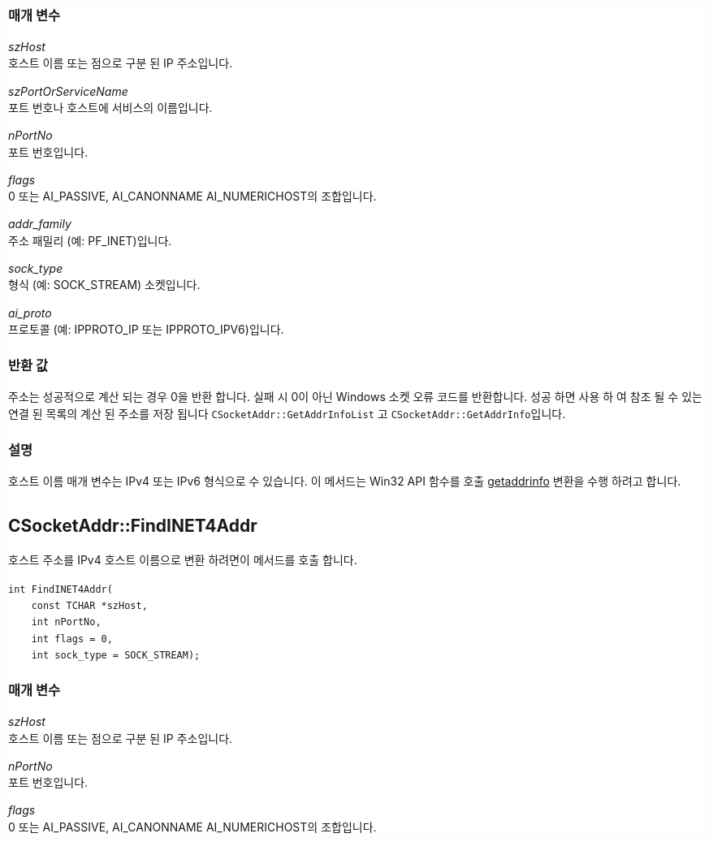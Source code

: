 ### <a name="parameters"></a>매개 변수

*szHost*<br/>
호스트 이름 또는 점으로 구분 된 IP 주소입니다.

*szPortOrServiceName*<br/>
포트 번호나 호스트에 서비스의 이름입니다.

*nPortNo*<br/>
포트 번호입니다.

*flags*<br/>
0 또는 AI_PASSIVE, AI_CANONNAME AI_NUMERICHOST의 조합입니다.

*addr_family*<br/>
주소 패밀리 (예: PF_INET)입니다.

*sock_type*<br/>
형식 (예: SOCK_STREAM) 소켓입니다.

*ai_proto*<br/>
프로토콜 (예: IPPROTO_IP 또는 IPPROTO_IPV6)입니다.

### <a name="return-value"></a>반환 값

주소는 성공적으로 계산 되는 경우 0을 반환 합니다. 실패 시 0이 아닌 Windows 소켓 오류 코드를 반환합니다. 성공 하면 사용 하 여 참조 될 수 있는 연결 된 목록의 계산 된 주소를 저장 됩니다 `CSocketAddr::GetAddrInfoList` 고 `CSocketAddr::GetAddrInfo`입니다.

### <a name="remarks"></a>설명

호스트 이름 매개 변수는 IPv4 또는 IPv6 형식으로 수 있습니다. 이 메서드는 Win32 API 함수를 호출 [getaddrinfo](/windows/desktop/api/ws2tcpip/nf-ws2tcpip-getaddrinfo) 변환을 수행 하려고 합니다.

##  <a name="findinet4addr"></a>  CSocketAddr::FindINET4Addr

호스트 주소를 IPv4 호스트 이름으로 변환 하려면이 메서드를 호출 합니다.

```
int FindINET4Addr(
    const TCHAR *szHost,
    int nPortNo,
    int flags = 0,
    int sock_type = SOCK_STREAM);
```

### <a name="parameters"></a>매개 변수

*szHost*<br/>
호스트 이름 또는 점으로 구분 된 IP 주소입니다.

*nPortNo*<br/>
포트 번호입니다.

*flags*<br/>
0 또는 AI_PASSIVE, AI_CANONNAME AI_NUMERICHOST의 조합입니다.
